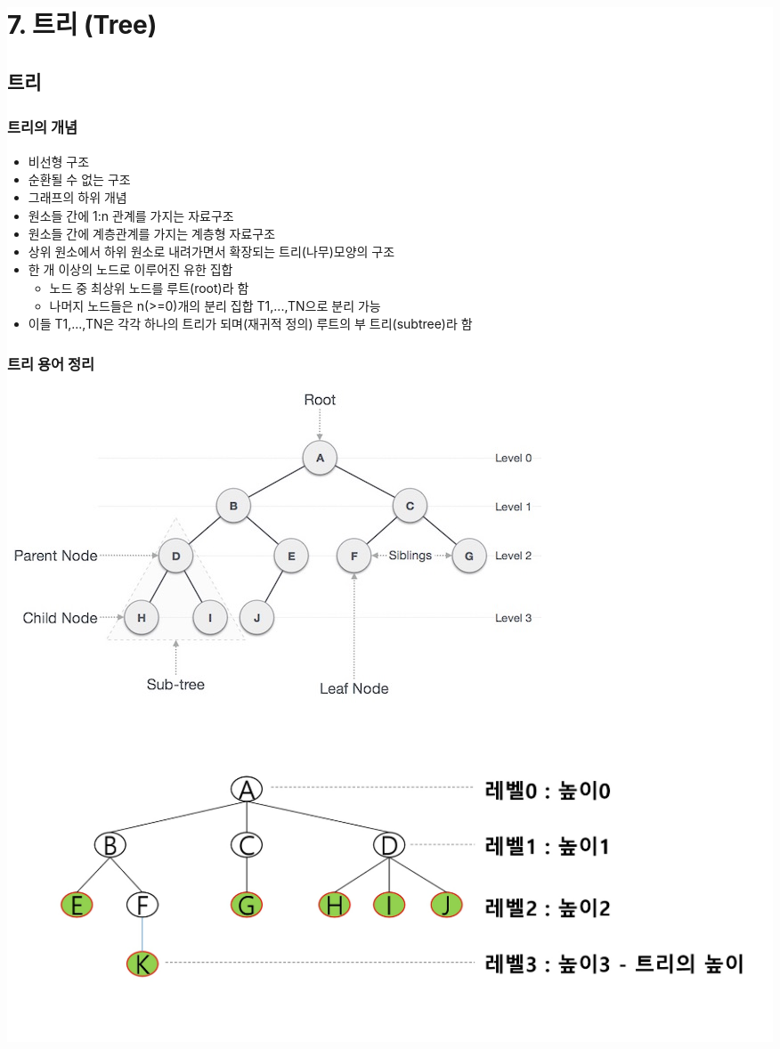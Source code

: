 # 7. 트리 (Tree)

## 트리

### 트리의 개념
- 비선형 구조
- 순환될 수 없는 구조
- 그래프의 하위 개념
- 원소들 간에 1:n 관계를 가지는 자료구조
- 원소들 간에 계층관계를 가지는 계층형 자료구조
- 상위 원소에서 하위 원소로 내려가면서 확장되는 트리(나무)모양의 구조
- 한 개 이상의 노드로 이루어진 유한 집합
  - 노드 중 최상위 노드를 루트(root)라 함
  - 나머지 노드들은 n(>=0)개의 분리 집합 T1,...,TN으로 분리 가능
- 이들 T1,...,TN은 각각 하나의 트리가 되며(재귀적 정의) 루트의 부 트리(subtree)라 함

### 트리 용어 정리

<img src="./algo_07_img/tree01.png">
<img src="./algo_07_img/tree02.png">
